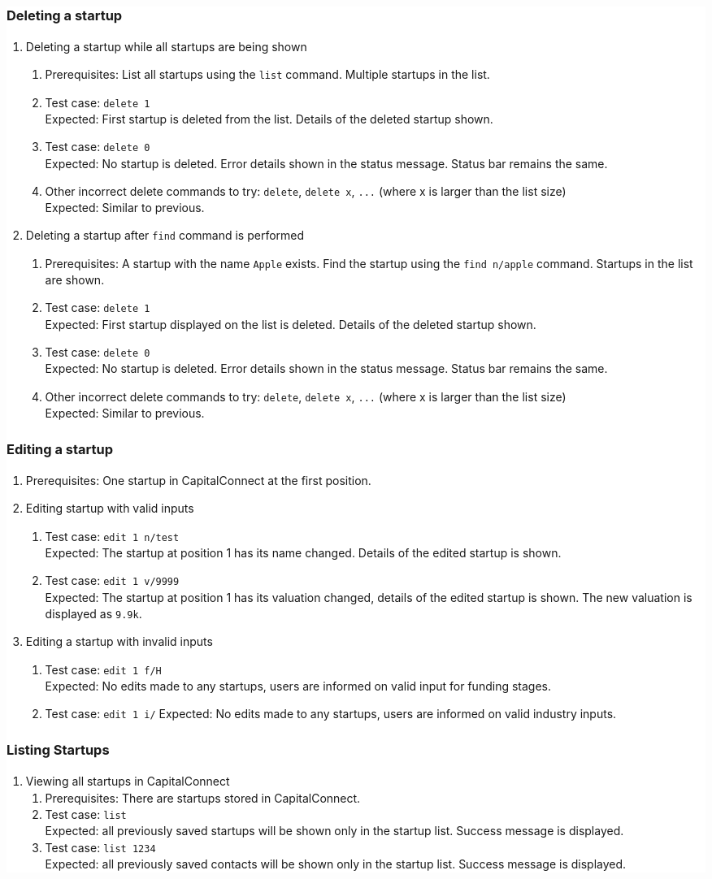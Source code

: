 ### Deleting a startup

1. Deleting a startup while all startups are being shown

    1. Prerequisites: List all startups using the `list` command. Multiple startups in the list.

    2. Test case: `delete 1`<br>
       Expected: First startup is deleted from the list. Details of the deleted startup shown.

    3. Test case: `delete 0`<br>
       Expected: No startup is deleted. Error details shown in the status message. Status bar remains the same.

    4. Other incorrect delete commands to try: `delete`, `delete x`, `...` (where x is larger than the list size)<br>
       Expected: Similar to previous.
   
1. Deleting a startup after `find` command is performed

    1. Prerequisites: A startup with the name `Apple` exists. Find the startup using the `find n/apple` command.
       Startups in the list are shown.

    2. Test case: `delete 1`<br>
       Expected: First startup displayed on the list is deleted. Details of the deleted startup shown.

    3. Test case: `delete 0`<br>
       Expected: No startup is deleted. Error details shown in the status message. Status bar remains the same.

    4. Other incorrect delete commands to try: `delete`, `delete x`, `...` (where x is larger than the list size)<br>
       Expected: Similar to previous.

### Editing a startup

1. Prerequisites: One startup in CapitalConnect at the first position.

2. Editing startup with valid inputs

    1. Test case: `edit 1 n/test` <br>
        Expected: The startup at position 1 has its name changed. Details of the edited startup is shown.

    2. Test case: `edit 1 v/9999` <br>
        Expected: The startup at position 1 has its valuation changed, details of the edited startup is shown. The new valuation is displayed as `9.9k`.

3. Editing a startup with invalid inputs

    1. Test case: `edit 1 f/H` <br>
        Expected: No edits made to any startups, users are informed on valid input for funding stages.

    2. Test case: `edit 1 i/`
        Expected: No edits made to any startups, users are informed on valid industry inputs.

### Listing Startups
1. Viewing all startups in CapitalConnect
   1. Prerequisites: There are startups stored in CapitalConnect.
   2. Test case: `list` <br>
      Expected: all previously saved startups will be shown only in the startup list. Success message is displayed. 
   3. Test case: `list 1234`<br>
      Expected: all previously saved contacts will be shown only in the startup list. Success message is displayed.
